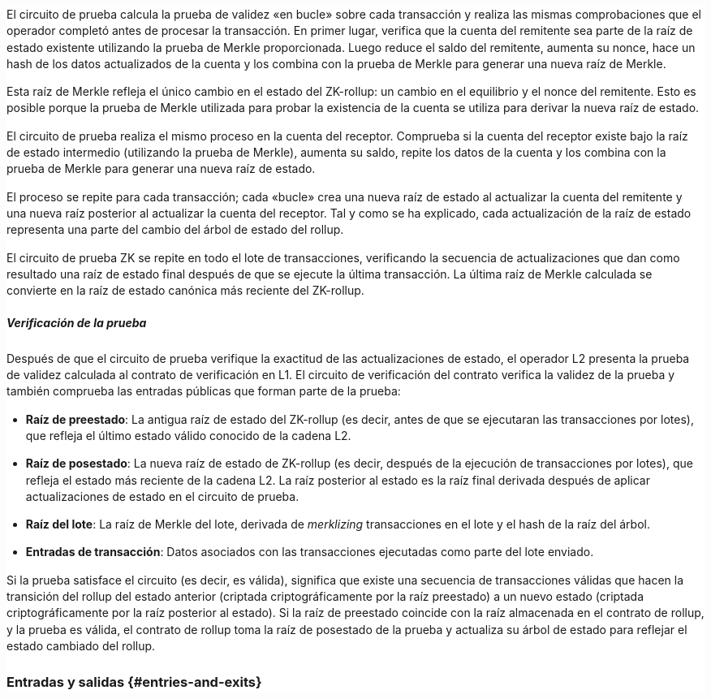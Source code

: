 El circuito de prueba calcula la prueba de validez «en bucle» sobre cada transacción y realiza las mismas comprobaciones que el operador completó antes de procesar la transacción. En primer lugar, verifica que la cuenta del remitente sea parte de la raíz de estado existente utilizando la prueba de Merkle proporcionada. Luego reduce el saldo del remitente, aumenta su nonce, hace un hash de los datos actualizados de la cuenta y los combina con la prueba de Merkle para generar una nueva raíz de Merkle.

Esta raíz de Merkle refleja el único cambio en el estado del ZK-rollup: un cambio en el equilibrio y el nonce del remitente. Esto es posible porque la prueba de Merkle utilizada para probar la existencia de la cuenta se utiliza para derivar la nueva raíz de estado.

El circuito de prueba realiza el mismo proceso en la cuenta del receptor. Comprueba si la cuenta del receptor existe bajo la raíz de estado intermedio (utilizando la prueba de Merkle), aumenta su saldo, repite los datos de la cuenta y los combina con la prueba de Merkle para generar una nueva raíz de estado.

El proceso se repite para cada transacción; cada «bucle» crea una nueva raíz de estado al actualizar la cuenta del remitente y una nueva raíz posterior al actualizar la cuenta del receptor. Tal y como se ha explicado, cada actualización de la raíz de estado representa una parte del cambio del árbol de estado del rollup.

El circuito de prueba ZK se repite en todo el lote de transacciones, verificando la secuencia de actualizaciones que dan como resultado una raíz de estado final después de que se ejecute la última transacción. La última raíz de Merkle calculada se convierte en la raíz de estado canónica más reciente del ZK-rollup.

##### Verificación de la prueba

Después de que el circuito de prueba verifique la exactitud de las actualizaciones de estado, el operador L2 presenta la prueba de validez calculada al contrato de verificación en L1. El circuito de verificación del contrato verifica la validez de la prueba y también comprueba las entradas públicas que forman parte de la prueba:

- **Raíz de preestado**: La antigua raíz de estado del ZK-rollup (es decir, antes de que se ejecutaran las transacciones por lotes), que refleja el último estado válido conocido de la cadena L2.

- **Raíz de posestado**: La nueva raíz de estado de ZK-rollup (es decir, después de la ejecución de transacciones por lotes), que refleja el estado más reciente de la cadena L2. La raíz posterior al estado es la raíz final derivada después de aplicar actualizaciones de estado en el circuito de prueba.

- **Raíz del lote**: La raíz de Merkle del lote, derivada de _merklizing_ transacciones en el lote y el hash de la raíz del árbol.

- **Entradas de transacción**: Datos asociados con las transacciones ejecutadas como parte del lote enviado.

Si la prueba satisface el circuito (es decir, es válida), significa que existe una secuencia de transacciones válidas que hacen la transición del rollup del estado anterior (criptada criptográficamente por la raíz preestado) a un nuevo estado (criptada criptográficamente por la raíz posterior al estado). Si la raíz de preestado coincide con la raíz almacenada en el contrato de rollup, y la prueba es válida, el contrato de rollup toma la raíz de posestado de la prueba y actualiza su árbol de estado para reflejar el estado cambiado del rollup.

### Entradas y salidas {#entries-and-exits}
